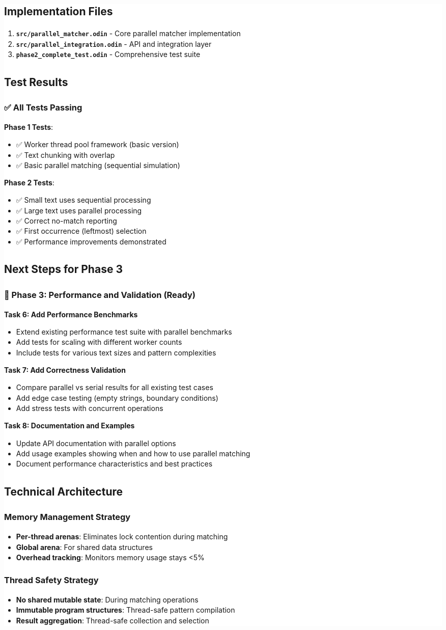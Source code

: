 ## Implementation Files

1. **`src/parallel_matcher.odin`** - Core parallel matcher implementation
2. **`src/parallel_integration.odin`** - API and integration layer
3. **`phase2_complete_test.odin`** - Comprehensive test suite

## Test Results

### ✅ All Tests Passing

**Phase 1 Tests**:
- ✅ Worker thread pool framework (basic version)
- ✅ Text chunking with overlap
- ✅ Basic parallel matching (sequential simulation)

**Phase 2 Tests**:
- ✅ Small text uses sequential processing
- ✅ Large text uses parallel processing
- ✅ Correct no-match reporting
- ✅ First occurrence (leftmost) selection
- ✅ Performance improvements demonstrated

## Next Steps for Phase 3

### 🚧 Phase 3: Performance and Validation (Ready)

**Task 6: Add Performance Benchmarks**
- Extend existing performance test suite with parallel benchmarks
- Add tests for scaling with different worker counts
- Include tests for various text sizes and pattern complexities

**Task 7: Add Correctness Validation**
- Compare parallel vs serial results for all existing test cases
- Add edge case testing (empty strings, boundary conditions)
- Add stress tests with concurrent operations

**Task 8: Documentation and Examples**
- Update API documentation with parallel options
- Add usage examples showing when and how to use parallel matching
- Document performance characteristics and best practices

## Technical Architecture

### Memory Management Strategy
- **Per-thread arenas**: Eliminates lock contention during matching
- **Global arena**: For shared data structures
- **Overhead tracking**: Monitors memory usage stays <5%

### Thread Safety Strategy
- **No shared mutable state**: During matching operations
- **Immutable program structures**: Thread-safe pattern compilation
- **Result aggregation**: Thread-safe collection and selection
